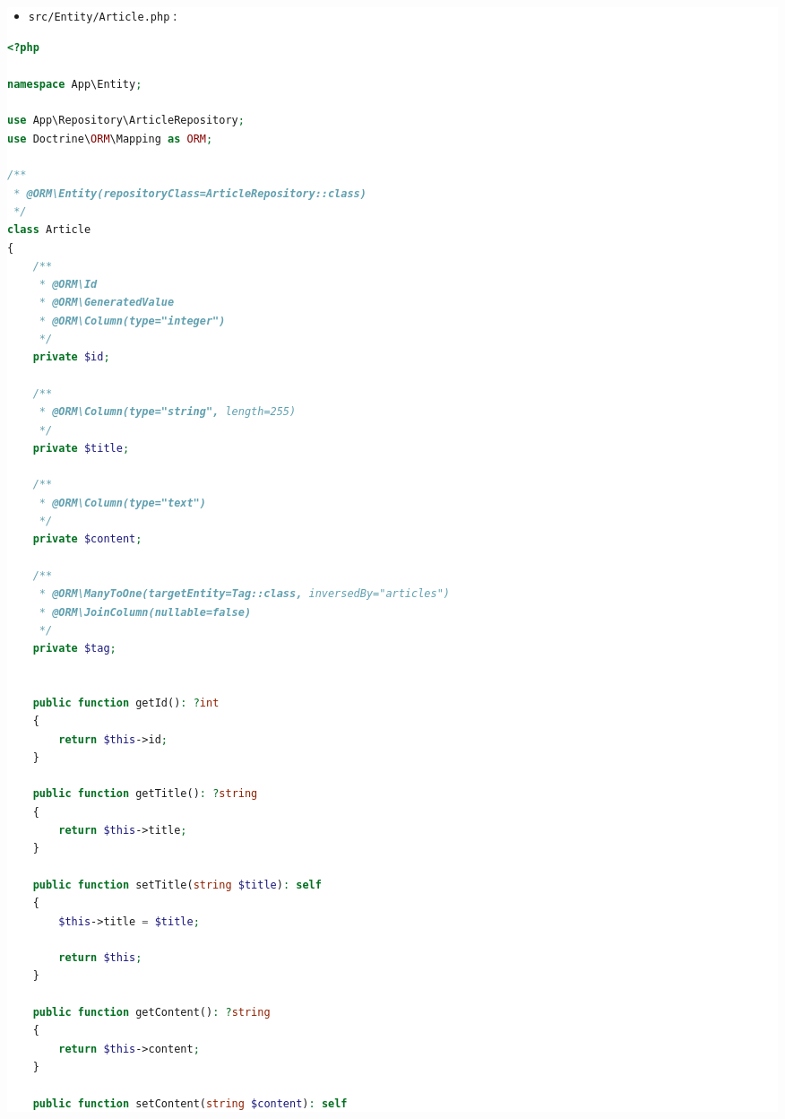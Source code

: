 ```php
```

- `src/Entity/Article.php` :

```php
<?php

namespace App\Entity;

use App\Repository\ArticleRepository;
use Doctrine\ORM\Mapping as ORM;

/**
 * @ORM\Entity(repositoryClass=ArticleRepository::class)
 */
class Article
{
    /**
     * @ORM\Id
     * @ORM\GeneratedValue
     * @ORM\Column(type="integer")
     */
    private $id;

    /**
     * @ORM\Column(type="string", length=255)
     */
    private $title;

    /**
     * @ORM\Column(type="text")
     */
    private $content;

    /**
     * @ORM\ManyToOne(targetEntity=Tag::class, inversedBy="articles")
     * @ORM\JoinColumn(nullable=false)
     */
    private $tag;


    public function getId(): ?int
    {
        return $this->id;
    }

    public function getTitle(): ?string
    {
        return $this->title;
    }

    public function setTitle(string $title): self
    {
        $this->title = $title;

        return $this;
    }

    public function getContent(): ?string
    {
        return $this->content;
    }

    public function setContent(string $content): self
```